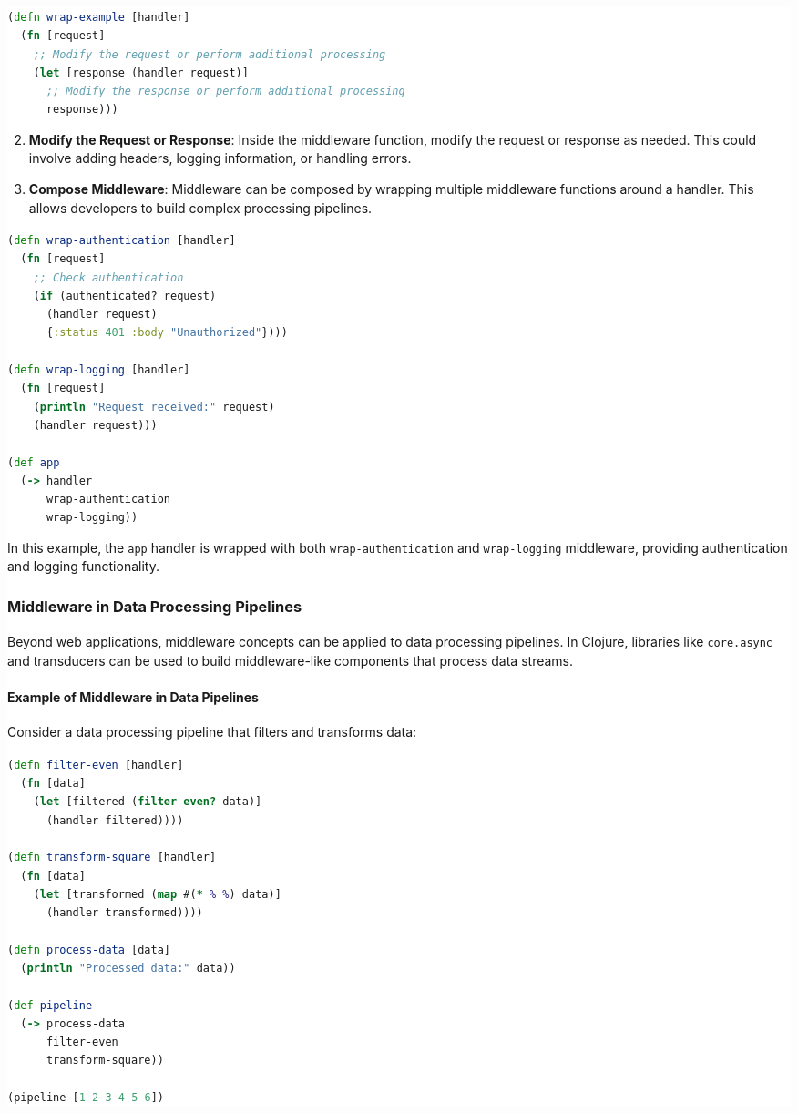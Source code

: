 ```clojure
(defn wrap-example [handler]
  (fn [request]
    ;; Modify the request or perform additional processing
    (let [response (handler request)]
      ;; Modify the response or perform additional processing
      response)))
```

2. **Modify the Request or Response**: Inside the middleware function, modify the request or response as needed. This could involve adding headers, logging information, or handling errors.

3. **Compose Middleware**: Middleware can be composed by wrapping multiple middleware functions around a handler. This allows developers to build complex processing pipelines.

```clojure
(defn wrap-authentication [handler]
  (fn [request]
    ;; Check authentication
    (if (authenticated? request)
      (handler request)
      {:status 401 :body "Unauthorized"})))

(defn wrap-logging [handler]
  (fn [request]
    (println "Request received:" request)
    (handler request)))

(def app
  (-> handler
      wrap-authentication
      wrap-logging))
```

In this example, the `app` handler is wrapped with both `wrap-authentication` and `wrap-logging` middleware, providing authentication and logging functionality.

### Middleware in Data Processing Pipelines

Beyond web applications, middleware concepts can be applied to data processing pipelines. In Clojure, libraries like `core.async` and transducers can be used to build middleware-like components that process data streams.

#### Example of Middleware in Data Pipelines

Consider a data processing pipeline that filters and transforms data:

```clojure
(defn filter-even [handler]
  (fn [data]
    (let [filtered (filter even? data)]
      (handler filtered))))

(defn transform-square [handler]
  (fn [data]
    (let [transformed (map #(* % %) data)]
      (handler transformed))))

(defn process-data [data]
  (println "Processed data:" data))

(def pipeline
  (-> process-data
      filter-even
      transform-square))

(pipeline [1 2 3 4 5 6])
```